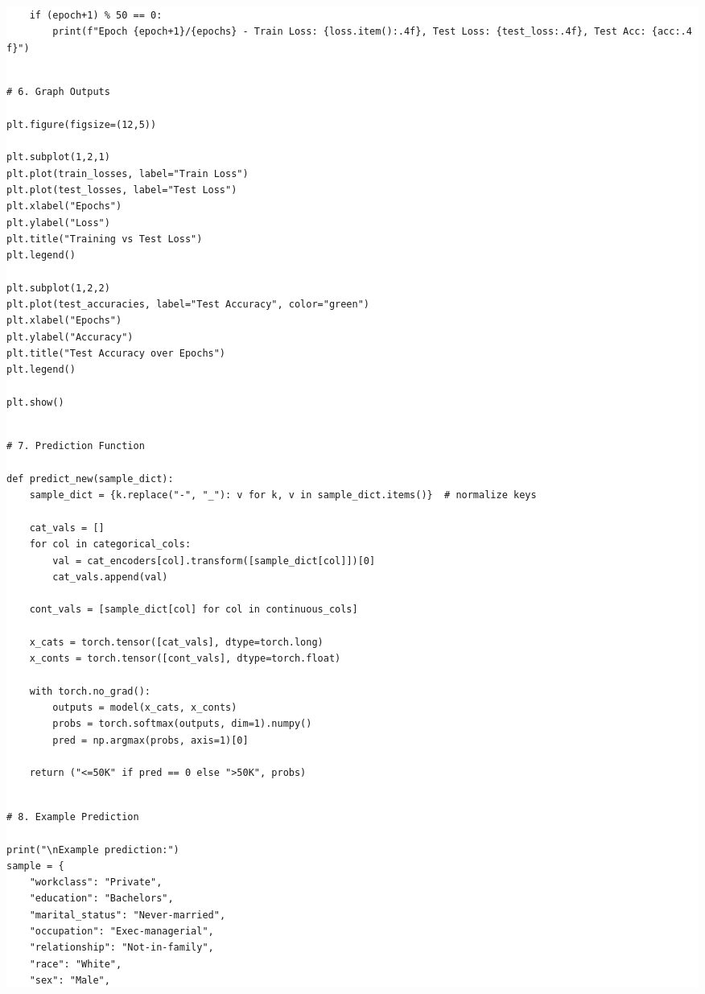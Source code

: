 ```
    if (epoch+1) % 50 == 0:
        print(f"Epoch {epoch+1}/{epochs} - Train Loss: {loss.item():.4f}, Test Loss: {test_loss:.4f}, Test Acc: {acc:.4f}")
```
```

# 6. Graph Outputs

plt.figure(figsize=(12,5))

plt.subplot(1,2,1)
plt.plot(train_losses, label="Train Loss")
plt.plot(test_losses, label="Test Loss")
plt.xlabel("Epochs")
plt.ylabel("Loss")
plt.title("Training vs Test Loss")
plt.legend()

plt.subplot(1,2,2)
plt.plot(test_accuracies, label="Test Accuracy", color="green")
plt.xlabel("Epochs")
plt.ylabel("Accuracy")
plt.title("Test Accuracy over Epochs")
plt.legend()

plt.show()
```
```

# 7. Prediction Function

def predict_new(sample_dict):
    sample_dict = {k.replace("-", "_"): v for k, v in sample_dict.items()}  # normalize keys

    cat_vals = []
    for col in categorical_cols:
        val = cat_encoders[col].transform([sample_dict[col]])[0]
        cat_vals.append(val)

    cont_vals = [sample_dict[col] for col in continuous_cols]

    x_cats = torch.tensor([cat_vals], dtype=torch.long)
    x_conts = torch.tensor([cont_vals], dtype=torch.float)

    with torch.no_grad():
        outputs = model(x_cats, x_conts)
        probs = torch.softmax(outputs, dim=1).numpy()
        pred = np.argmax(probs, axis=1)[0]

    return ("<=50K" if pred == 0 else ">50K", probs)
```
```

# 8. Example Prediction

print("\nExample prediction:")
sample = {
    "workclass": "Private",
    "education": "Bachelors",
    "marital_status": "Never-married",
    "occupation": "Exec-managerial",
    "relationship": "Not-in-family",
    "race": "White",
    "sex": "Male",
```